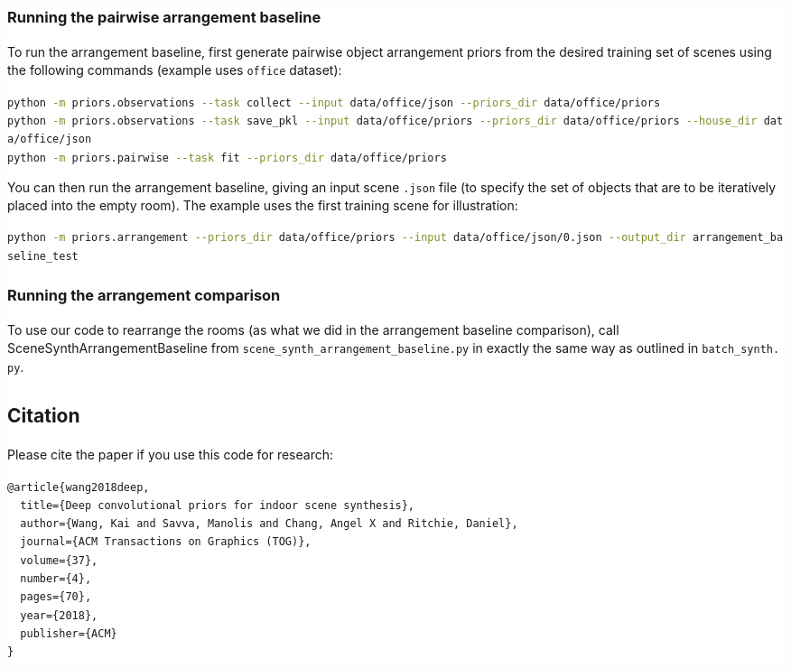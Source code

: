 ### Running the pairwise arrangement baseline

To run the arrangement baseline, first generate pairwise object arrangement priors from the desired training set of scenes using the following commands (example uses `office` dataset):
```bash
python -m priors.observations --task collect --input data/office/json --priors_dir data/office/priors
python -m priors.observations --task save_pkl --input data/office/priors --priors_dir data/office/priors --house_dir data/office/json
python -m priors.pairwise --task fit --priors_dir data/office/priors
```
You can then run the arrangement baseline, giving an input scene `.json` file (to specify the set of objects that are to be iteratively placed into the empty room). The example uses the first training scene for illustration:
```bash
python -m priors.arrangement --priors_dir data/office/priors --input data/office/json/0.json --output_dir arrangement_baseline_test
```

### Running the arrangement comparison

To use our code to rearrange the rooms (as what we did in the arrangement baseline comparison), call SceneSynthArrangementBaseline from `scene_synth_arrangement_baseline.py` in exactly the same way as outlined in `batch_synth.py`.

## Citation
Please cite the paper if you use this code for research:
```
@article{wang2018deep,
  title={Deep convolutional priors for indoor scene synthesis},
  author={Wang, Kai and Savva, Manolis and Chang, Angel X and Ritchie, Daniel},
  journal={ACM Transactions on Graphics (TOG)},
  volume={37},
  number={4},
  pages={70},
  year={2018},
  publisher={ACM}
}
```
